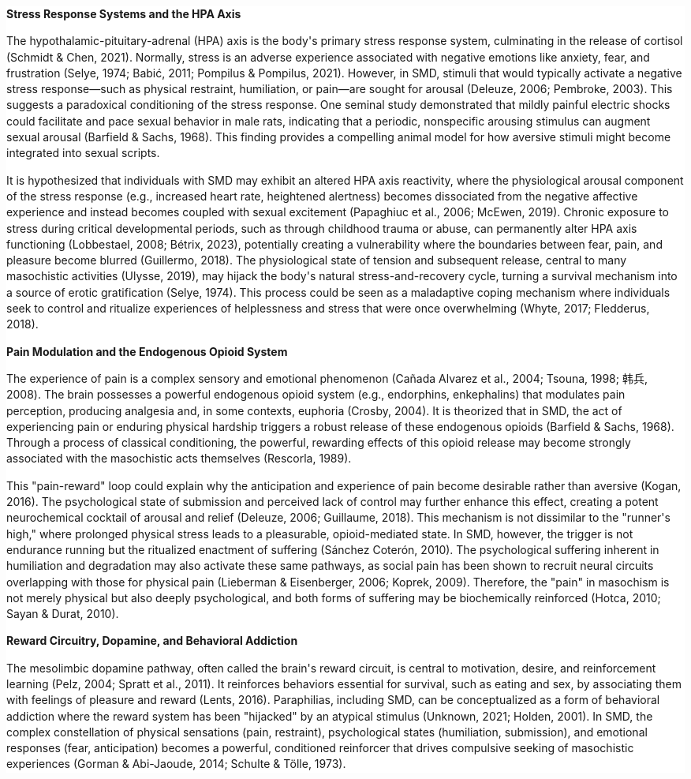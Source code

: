 **Stress Response Systems and the HPA Axis**

The hypothalamic-pituitary-adrenal (HPA) axis is the body's primary stress response system, culminating in the release of cortisol (Schmidt & Chen, 2021). Normally, stress is an adverse experience associated with negative emotions like anxiety, fear, and frustration (Selye, 1974; Babić, 2011; Pompilus & Pompilus, 2021). However, in SMD, stimuli that would typically activate a negative stress response—such as physical restraint, humiliation, or pain—are sought for arousal (Deleuze, 2006; Pembroke, 2003). This suggests a paradoxical conditioning of the stress response. One seminal study demonstrated that mildly painful electric shocks could facilitate and pace sexual behavior in male rats, indicating that a periodic, nonspecific arousing stimulus can augment sexual arousal (Barfield & Sachs, 1968). This finding provides a compelling animal model for how aversive stimuli might become integrated into sexual scripts.

It is hypothesized that individuals with SMD may exhibit an altered HPA axis reactivity, where the physiological arousal component of the stress response (e.g., increased heart rate, heightened alertness) becomes dissociated from the negative affective experience and instead becomes coupled with sexual excitement (Papaghiuc et al., 2006; McEwen, 2019). Chronic exposure to stress during critical developmental periods, such as through childhood trauma or abuse, can permanently alter HPA axis functioning (Lobbestael, 2008; Bétrix, 2023), potentially creating a vulnerability where the boundaries between fear, pain, and pleasure become blurred (Guillermo, 2018). The physiological state of tension and subsequent release, central to many masochistic activities (Ulysse, 2019), may hijack the body's natural stress-and-recovery cycle, turning a survival mechanism into a source of erotic gratification (Selye, 1974). This process could be seen as a maladaptive coping mechanism where individuals seek to control and ritualize experiences of helplessness and stress that were once overwhelming (Whyte, 2017; Fledderus, 2018).

**Pain Modulation and the Endogenous Opioid System**

The experience of pain is a complex sensory and emotional phenomenon (Cañada Alvarez et al., 2004; Tsouna, 1998; 韩兵, 2008). The brain possesses a powerful endogenous opioid system (e.g., endorphins, enkephalins) that modulates pain perception, producing analgesia and, in some contexts, euphoria (Crosby, 2004). It is theorized that in SMD, the act of experiencing pain or enduring physical hardship triggers a robust release of these endogenous opioids (Barfield & Sachs, 1968). Through a process of classical conditioning, the powerful, rewarding effects of this opioid release may become strongly associated with the masochistic acts themselves (Rescorla, 1989).

This "pain-reward" loop could explain why the anticipation and experience of pain become desirable rather than aversive (Kogan, 2016). The psychological state of submission and perceived lack of control may further enhance this effect, creating a potent neurochemical cocktail of arousal and relief (Deleuze, 2006; Guillaume, 2018). This mechanism is not dissimilar to the "runner's high," where prolonged physical stress leads to a pleasurable, opioid-mediated state. In SMD, however, the trigger is not endurance running but the ritualized enactment of suffering (Sánchez Coterón, 2010). The psychological suffering inherent in humiliation and degradation may also activate these same pathways, as social pain has been shown to recruit neural circuits overlapping with those for physical pain (Lieberman & Eisenberger, 2006; Koprek, 2009). Therefore, the "pain" in masochism is not merely physical but also deeply psychological, and both forms of suffering may be biochemically reinforced (Hotca, 2010; Sayan & Durat, 2010).

**Reward Circuitry, Dopamine, and Behavioral Addiction**

The mesolimbic dopamine pathway, often called the brain's reward circuit, is central to motivation, desire, and reinforcement learning (Pelz, 2004; Spratt et al., 2011). It reinforces behaviors essential for survival, such as eating and sex, by associating them with feelings of pleasure and reward (Lents, 2016). Paraphilias, including SMD, can be conceptualized as a form of behavioral addiction where the reward system has been "hijacked" by an atypical stimulus (Unknown, 2021; Holden, 2001). In SMD, the complex constellation of physical sensations (pain, restraint), psychological states (humiliation, submission), and emotional responses (fear, anticipation) becomes a powerful, conditioned reinforcer that drives compulsive seeking of masochistic experiences (Gorman & Abi-Jaoude, 2014; Schulte & Tölle, 1973).
